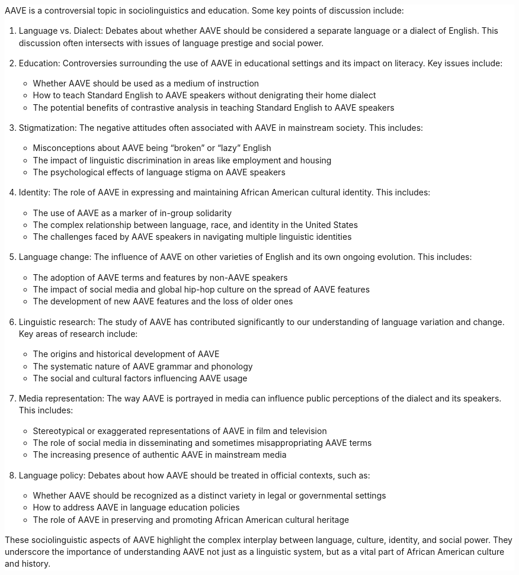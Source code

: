 AAVE is a controversial topic in sociolinguistics and education. Some key points of discussion include:

1. Language vs. Dialect: Debates about whether AAVE should be considered a separate language or a dialect of English. This discussion often intersects with issues of language prestige and social power.

2. Education: Controversies surrounding the use of AAVE in educational settings and its impact on literacy. Key issues include:
   - Whether AAVE should be used as a medium of instruction
   - How to teach Standard English to AAVE speakers without denigrating their home dialect
   - The potential benefits of contrastive analysis in teaching Standard English to AAVE speakers

3. Stigmatization: The negative attitudes often associated with AAVE in mainstream society. This includes:
   - Misconceptions about AAVE being “broken” or “lazy” English
   - The impact of linguistic discrimination in areas like employment and housing
   - The psychological effects of language stigma on AAVE speakers

4. Identity: The role of AAVE in expressing and maintaining African American cultural identity. This includes:
   - The use of AAVE as a marker of in-group solidarity
   - The complex relationship between language, race, and identity in the United States
   - The challenges faced by AAVE speakers in navigating multiple linguistic identities

5. Language change: The influence of AAVE on other varieties of English and its own ongoing evolution. This includes:
   - The adoption of AAVE terms and features by non-AAVE speakers
   - The impact of social media and global hip-hop culture on the spread of AAVE features
   - The development of new AAVE features and the loss of older ones

6. Linguistic research: The study of AAVE has contributed significantly to our understanding of language variation and change. Key areas of research include:
   - The origins and historical development of AAVE
   - The systematic nature of AAVE grammar and phonology
   - The social and cultural factors influencing AAVE usage

7. Media representation: The way AAVE is portrayed in media can influence public perceptions of the dialect and its speakers. This includes:
   - Stereotypical or exaggerated representations of AAVE in film and television
   - The role of social media in disseminating and sometimes misappropriating AAVE terms
   - The increasing presence of authentic AAVE in mainstream media

8. Language policy: Debates about how AAVE should be treated in official contexts, such as:
   - Whether AAVE should be recognized as a distinct variety in legal or governmental settings
   - How to address AAVE in language education policies
   - The role of AAVE in preserving and promoting African American cultural heritage

These sociolinguistic aspects of AAVE highlight the complex interplay between language, culture, identity, and social power. They underscore the importance of understanding AAVE not just as a linguistic system, but as a vital part of African American culture and history.